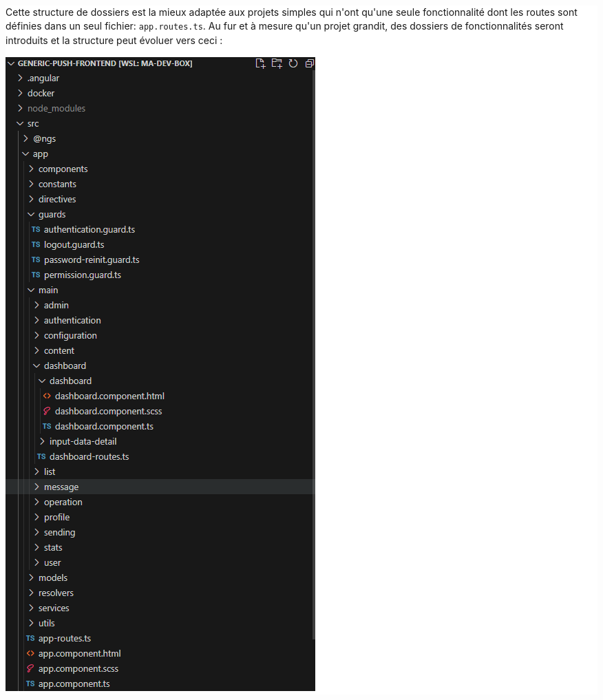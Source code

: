 Cette structure de dossiers est la mieux adaptée aux projets simples qui n'ont qu'une seule fonctionnalité dont les routes sont définies dans un seul fichier: `app.routes.ts`. Au fur et à mesure qu'un projet grandit, des dossiers de fonctionnalités seront introduits et la structure peut évoluer vers ceci :


![Multi feature folder structure](../../assets/folder-structure-multi-module.png)
